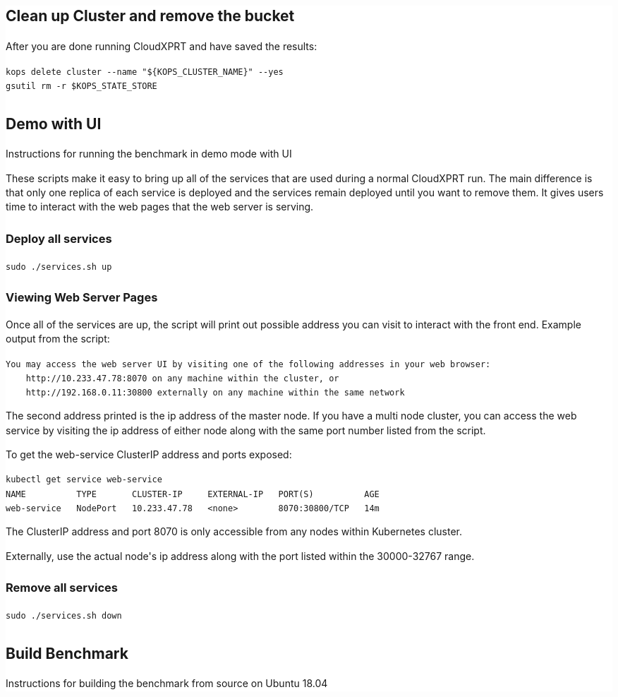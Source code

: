 ## Clean up Cluster and remove the bucket
After you are done running CloudXPRT and have saved the results:
```
kops delete cluster --name "${KOPS_CLUSTER_NAME}" --yes
gsutil rm -r $KOPS_STATE_STORE
```

## Demo with UI
Instructions for running the benchmark in demo mode with UI

These scripts make it easy to bring up all of the services that are used during a normal CloudXPRT run. The main difference is that only one replica of each service is deployed and the services remain deployed until you want to remove them. It gives users time to interact with the web pages that the web server is serving.

### Deploy all services
```
sudo ./services.sh up
```

### Viewing Web Server Pages

Once all of the services are up, the script will print out possible address you can visit to interact with the front end. Example output from the script:

```
You may access the web server UI by visiting one of the following addresses in your web browser:
	http://10.233.47.78:8070 on any machine within the cluster, or
	http://192.168.0.11:30800 externally on any machine within the same network
```

The second address printed is the ip address of the master node. If you have a multi node cluster, you can access the web service by visiting the ip address of either node along with the same port number listed from the script.

To get the web-service ClusterIP address and ports exposed:

```
kubectl get service web-service
NAME          TYPE       CLUSTER-IP     EXTERNAL-IP   PORT(S)          AGE
web-service   NodePort   10.233.47.78   <none>        8070:30800/TCP   14m
```

The ClusterIP address and port 8070 is only accessible from any nodes within Kubernetes cluster.

Externally, use the actual node's ip address along with the port listed within the 30000-32767 range.

### Remove all services
```
sudo ./services.sh down
```

## Build Benchmark
Instructions for building the benchmark from source on Ubuntu 18.04
